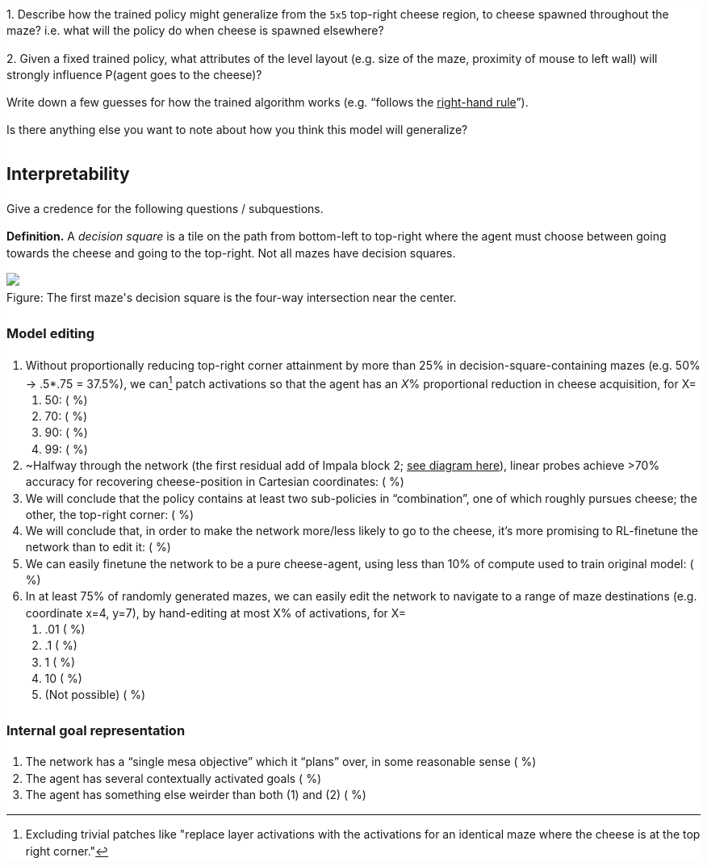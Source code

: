 1\. Describe how the trained policy might generalize from the `5x5` top-right cheese region, to cheese spawned throughout the maze? i.e. what will the policy do when cheese is spawned elsewhere?

2\. Given a fixed trained policy, what attributes of the level layout (e.g. size of the maze, proximity of mouse to left wall) will strongly influence P(agent goes to the cheese)? 

Write down a few guesses for how the trained algorithm works (e.g. “follows the [right-hand rule](#Wall_follower)”). 

Is there anything else you want to note about how you think this model will generalize?

## Interpretability

Give a credence for the following questions / subquestions. 

**Definition.** A _decision square_ is a tile on the path from bottom-left to top-right where the agent must choose between going towards the cheese and going to the top-right. Not all mazes have decision squares.

![](https://res.cloudinary.com/lesswrong-2-0/image/upload/v1677647810/mirroredImages/JusJcepE2qohiC3hm/qtbrgkspuoj4eswd4mmt.png)
<br/>Figure: The first maze's decision square is the four-way intersection near the center.

### Model editing

1.  Without proportionally reducing top-right corner attainment by more than 25% in decision-square-containing mazes (e.g. 50% $\to$  .5\*.75 = 37.5%), we can[^1] patch activations so that the agent has an $X\%$ proportional reduction in cheese acquisition, for X=
    1.  50: (  %) 
    2.  70: (  %) 
    3.  90: (  %) 
    4.  99: (  %) 
2.  ~Halfway through the network (the first residual add of Impala block 2; [see diagram here](https://i.imgur.com/5oSHoVQ.png)), linear probes achieve >70% accuracy for recovering cheese-position in Cartesian coordinates:  (  %) 
3.  We will conclude that the policy contains at least two sub-policies in “combination”, one of which roughly pursues cheese; the other, the top-right corner:  (  %) 
4.  We will conclude that, in order to make the network more/less likely to go to the cheese, it’s more promising to RL-finetune the network than to edit it: (  %) 
5.  We can easily finetune the network to be a pure cheese-agent, using less than 10% of compute used to train original model: (  %) 
6.  In at least 75% of randomly generated mazes, we can easily edit the network to navigate to a range of maze destinations (e.g. coordinate x=4, y=7), by hand-editing at most X% of activations, for X=
    1.  .01 (  %) 
    2.  .1 (  %) 
    3.  1 (  %) 
    4.  10 (  %) 
    5.  (Not possible) (  %) 

### Internal goal representation

1.  The network has a “single mesa objective” which it “plans” over, in some reasonable sense ( %)
2.  The agent has several contextually activated goals (  %) 
3.  The agent has something else weirder than both (1) and (2) (  %) 


[^1]: Excluding trivial patches like "replace layer activations with the activations for an identical maze where the cheese is at the top right corner."